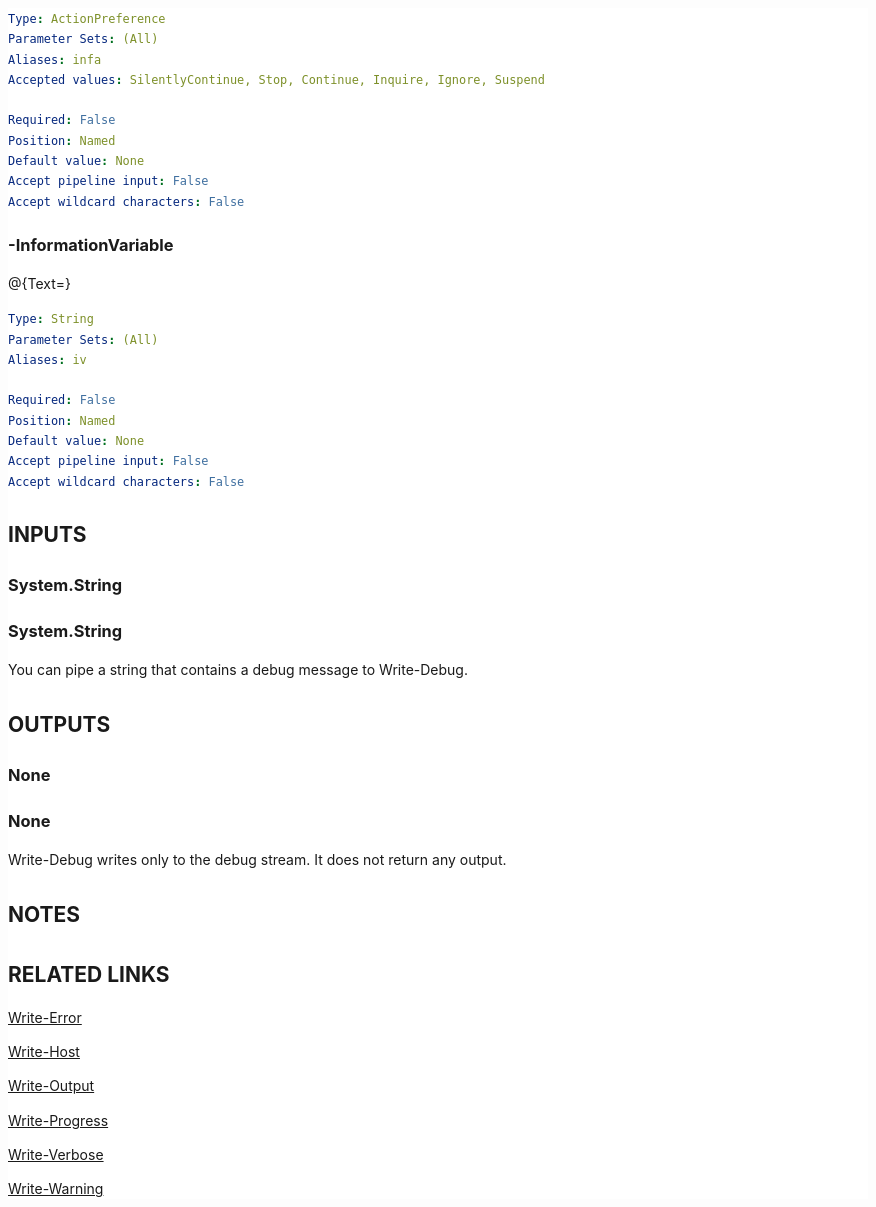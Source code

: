 ```yaml
Type: ActionPreference
Parameter Sets: (All)
Aliases: infa
Accepted values: SilentlyContinue, Stop, Continue, Inquire, Ignore, Suspend

Required: False
Position: Named
Default value: None
Accept pipeline input: False
Accept wildcard characters: False
```

### -InformationVariable
@{Text=}

```yaml
Type: String
Parameter Sets: (All)
Aliases: iv

Required: False
Position: Named
Default value: None
Accept pipeline input: False
Accept wildcard characters: False
```

## INPUTS

### System.String

### System.String
You can pipe a string that contains a debug message to Write-Debug.

## OUTPUTS

### None

### None
Write-Debug writes only to the debug stream.
It does not return any output.

## NOTES

## RELATED LINKS

[Write-Error]()

[Write-Host]()

[Write-Output]()

[Write-Progress]()

[Write-Verbose]()

[Write-Warning]()


